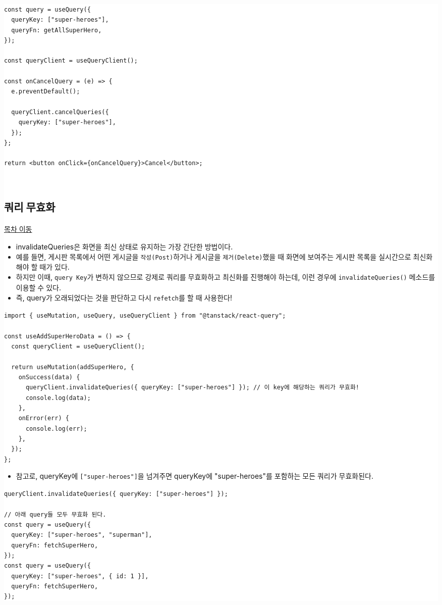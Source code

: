 ```tsx
const query = useQuery({
  queryKey: ["super-heroes"],
  queryFn: getAllSuperHero,
});

const queryClient = useQueryClient();

const onCancelQuery = (e) => {
  e.preventDefault();

  queryClient.cancelQueries({
    queryKey: ["super-heroes"],
  });
};

return <button onClick={onCancelQuery}>Cancel</button>;
```

<br />

## 쿼리 무효화

[목차 이동](#주요-컨셉-및-가이드-목차)

- invalidateQueries은 화면을 최신 상태로 유지하는 가장 간단한 방법이다.
- 예를 들면, 게시판 목록에서 어떤 게시글을 `작성(Post)`하거나 게시글을 `제거(Delete)`했을 때 화면에 보여주는 게시판 목록을 실시간으로 최신화해야 할 때가 있다.
- 하지만 이때, `query Key`가 변하지 않으므로 강제로 쿼리를 무효화하고 최신화를 진행해야 하는데, 이런 경우에 `invalidateQueries()` 메소드를 이용할 수 있다.
- 즉, query가 오래되었다는 것을 판단하고 다시 `refetch`를 할 때 사용한다!

```tsx
import { useMutation, useQuery, useQueryClient } from "@tanstack/react-query";

const useAddSuperHeroData = () => {
  const queryClient = useQueryClient();

  return useMutation(addSuperHero, {
    onSuccess(data) {
      queryClient.invalidateQueries({ queryKey: ["super-heroes"] }); // 이 key에 해당하는 쿼리가 무효화!
      console.log(data);
    },
    onError(err) {
      console.log(err);
    },
  });
};
```

- 참고로, queryKey에 `["super-heroes"]`을 넘겨주면 queryKey에 "super-heroes"를 포함하는 모든 쿼리가 무효화된다.

```tsx
queryClient.invalidateQueries({ queryKey: ["super-heroes"] });

// 아래 query들 모두 무효화 된다.
const query = useQuery({
  queryKey: ["super-heroes", "superman"],
  queryFn: fetchSuperHero,
});
const query = useQuery({
  queryKey: ["super-heroes", { id: 1 }],
  queryFn: fetchSuperHero,
});
```
